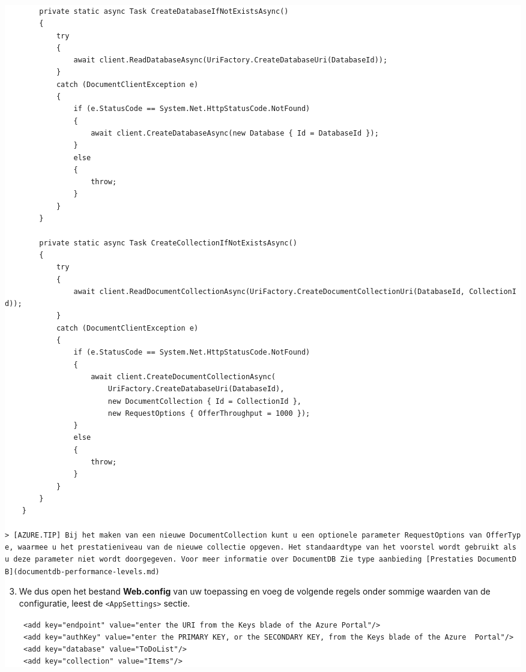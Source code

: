             private static async Task CreateDatabaseIfNotExistsAsync()
            {
                try
                {
                    await client.ReadDatabaseAsync(UriFactory.CreateDatabaseUri(DatabaseId));
                }
                catch (DocumentClientException e)
                {
                    if (e.StatusCode == System.Net.HttpStatusCode.NotFound)
                    {
                        await client.CreateDatabaseAsync(new Database { Id = DatabaseId });
                    }
                    else
                    {
                        throw;
                    }
                }
            }
    
            private static async Task CreateCollectionIfNotExistsAsync()
            {
                try
                {
                    await client.ReadDocumentCollectionAsync(UriFactory.CreateDocumentCollectionUri(DatabaseId, CollectionId));
                }
                catch (DocumentClientException e)
                {
                    if (e.StatusCode == System.Net.HttpStatusCode.NotFound)
                    {
                        await client.CreateDocumentCollectionAsync(
                            UriFactory.CreateDatabaseUri(DatabaseId),
                            new DocumentCollection { Id = CollectionId },
                            new RequestOptions { OfferThroughput = 1000 });
                    }
                    else
                    {
                        throw;
                    }
                }
            }
        }

    > [AZURE.TIP] Bij het maken van een nieuwe DocumentCollection kunt u een optionele parameter RequestOptions van OfferType, waarmee u het prestatieniveau van de nieuwe collectie opgeven. Het standaardtype van het voorstel wordt gebruikt als u deze parameter niet wordt doorgegeven. Voor meer informatie over DocumentDB Zie type aanbieding [Prestaties DocumentDB](documentdb-performance-levels.md)

3. We dus open het bestand **Web.config** van uw toepassing en voeg de volgende regels onder sommige waarden van de configuratie, leest de `<AppSettings>` sectie.
    
        <add key="endpoint" value="enter the URI from the Keys blade of the Azure Portal"/>
        <add key="authKey" value="enter the PRIMARY KEY, or the SECONDARY KEY, from the Keys blade of the Azure  Portal"/>
        <add key="database" value="ToDoList"/>
        <add key="collection" value="Items"/>
    

[\*]: https://microsoft.sharepoint.com/teams/DocDB/Shared%20Documents/Documentation/Docs.LatestVersions/PicExportError
[Visual Studio Express]: http://www.visualstudio.com/products/visual-studio-express-vs.aspx
[Microsoft Web Platform Installer]: http://www.microsoft.com/web/downloads/platform.aspx
[Cross-Site Request vervalsing te voorkomen]: http://go.microsoft.com/fwlink/?LinkID=517254
[CRUD elementaire bewerkingen in ASP.NET MVC]: http://go.microsoft.com/fwlink/?LinkId=317598
[GitHub]: https://github.com/Azure-Samples/documentdb-net-todo-app